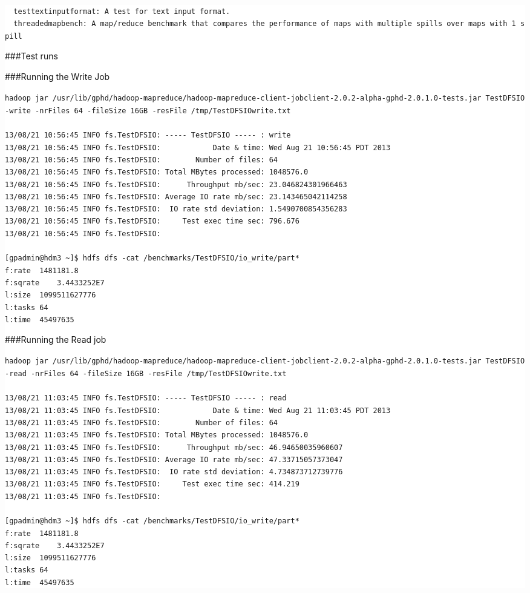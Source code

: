 ```
  testtextinputformat: A test for text input format.
  threadedmapbench: A map/reduce benchmark that compares the performance of maps with multiple spills over maps with 1 spill
```

###Test runs

###Running the Write Job

```
hadoop jar /usr/lib/gphd/hadoop-mapreduce/hadoop-mapreduce-client-jobclient-2.0.2-alpha-gphd-2.0.1.0-tests.jar TestDFSIO -write -nrFiles 64 -fileSize 16GB -resFile /tmp/TestDFSIOwrite.txt

13/08/21 10:56:45 INFO fs.TestDFSIO: ----- TestDFSIO ----- : write
13/08/21 10:56:45 INFO fs.TestDFSIO:            Date & time: Wed Aug 21 10:56:45 PDT 2013
13/08/21 10:56:45 INFO fs.TestDFSIO:        Number of files: 64
13/08/21 10:56:45 INFO fs.TestDFSIO: Total MBytes processed: 1048576.0
13/08/21 10:56:45 INFO fs.TestDFSIO:      Throughput mb/sec: 23.046824301966463
13/08/21 10:56:45 INFO fs.TestDFSIO: Average IO rate mb/sec: 23.143465042114258
13/08/21 10:56:45 INFO fs.TestDFSIO:  IO rate std deviation: 1.5490700854356283
13/08/21 10:56:45 INFO fs.TestDFSIO:     Test exec time sec: 796.676
13/08/21 10:56:45 INFO fs.TestDFSIO:

[gpadmin@hdm3 ~]$ hdfs dfs -cat /benchmarks/TestDFSIO/io_write/part*
f:rate	1481181.8
f:sqrate	3.4433252E7
l:size	1099511627776
l:tasks	64
l:time	45497635
```

###Running the Read job

```
hadoop jar /usr/lib/gphd/hadoop-mapreduce/hadoop-mapreduce-client-jobclient-2.0.2-alpha-gphd-2.0.1.0-tests.jar TestDFSIO -read -nrFiles 64 -fileSize 16GB -resFile /tmp/TestDFSIOwrite.txt

13/08/21 11:03:45 INFO fs.TestDFSIO: ----- TestDFSIO ----- : read
13/08/21 11:03:45 INFO fs.TestDFSIO:            Date & time: Wed Aug 21 11:03:45 PDT 2013
13/08/21 11:03:45 INFO fs.TestDFSIO:        Number of files: 64
13/08/21 11:03:45 INFO fs.TestDFSIO: Total MBytes processed: 1048576.0
13/08/21 11:03:45 INFO fs.TestDFSIO:      Throughput mb/sec: 46.94650035960607
13/08/21 11:03:45 INFO fs.TestDFSIO: Average IO rate mb/sec: 47.33715057373047
13/08/21 11:03:45 INFO fs.TestDFSIO:  IO rate std deviation: 4.734873712739776
13/08/21 11:03:45 INFO fs.TestDFSIO:     Test exec time sec: 414.219
13/08/21 11:03:45 INFO fs.TestDFSIO:

[gpadmin@hdm3 ~]$ hdfs dfs -cat /benchmarks/TestDFSIO/io_write/part*
f:rate	1481181.8
f:sqrate	3.4433252E7
l:size	1099511627776
l:tasks	64
l:time	45497635
```

